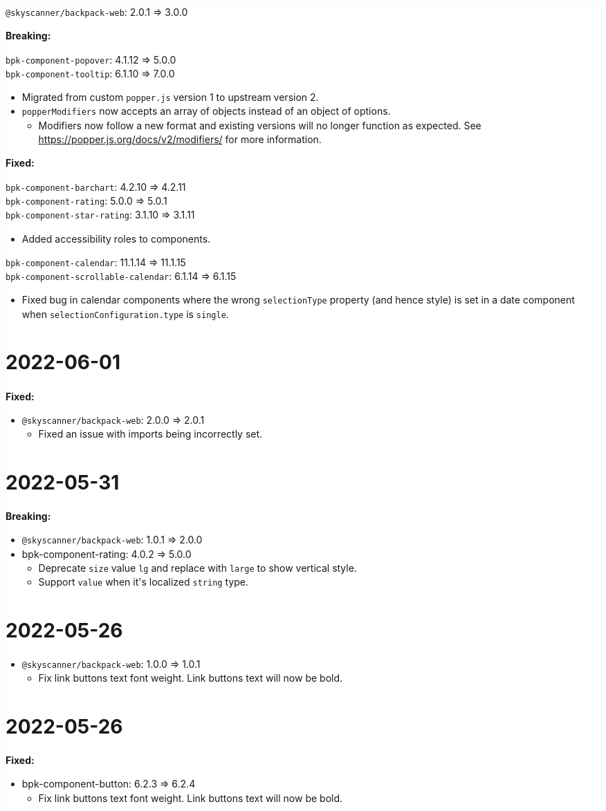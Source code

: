 `@skyscanner/backpack-web`: 2.0.1 => 3.0.0

**Breaking:**

 `bpk-component-popover`: 4.1.12 => 5.0.0 </br>
 `bpk-component-tooltip`: 6.1.10 => 7.0.0 </br>
  - Migrated from custom `popper.js` version 1 to upstream version 2.
  - `popperModifiers` now accepts an array of objects instead of an object of options.
    - Modifiers now follow a new format and existing versions will no longer function as expected. See https://popper.js.org/docs/v2/modifiers/ for more information.

**Fixed:**

`bpk-component-barchart`: 4.2.10 => 4.2.11 </br>
`bpk-component-rating`: 5.0.0 => 5.0.1 </br>
`bpk-component-star-rating`: 3.1.10 => 3.1.11 </br>
  - Added accessibility roles to components.


`bpk-component-calendar`: 11.1.14 => 11.1.15 </br>
`bpk-component-scrollable-calendar`: 6.1.14 => 6.1.15 </br>
  - Fixed bug in calendar components where the wrong `selectionType` property (and hence style) is set in a date component when `selectionConfiguration.type` is `single`.

# 2022-06-01

**Fixed:**
- `@skyscanner/backpack-web`: 2.0.0 => 2.0.1
  - Fixed an issue with imports being incorrectly set.

# 2022-05-31

**Breaking:**

- `@skyscanner/backpack-web`: 1.0.1 => 2.0.0
- bpk-component-rating: 4.0.2 => 5.0.0
  - Deprecate `size` value `lg` and replace with `large` to show vertical style.
  - Support `value` when it's localized `string` type.


# 2022-05-26

- `@skyscanner/backpack-web`: 1.0.0 => 1.0.1
  - Fix link buttons text font weight. Link buttons text will now be bold.

# 2022-05-26

**Fixed:**

- bpk-component-button: 6.2.3 => 6.2.4
   - Fix link buttons text font weight. Link buttons text will now be bold.

